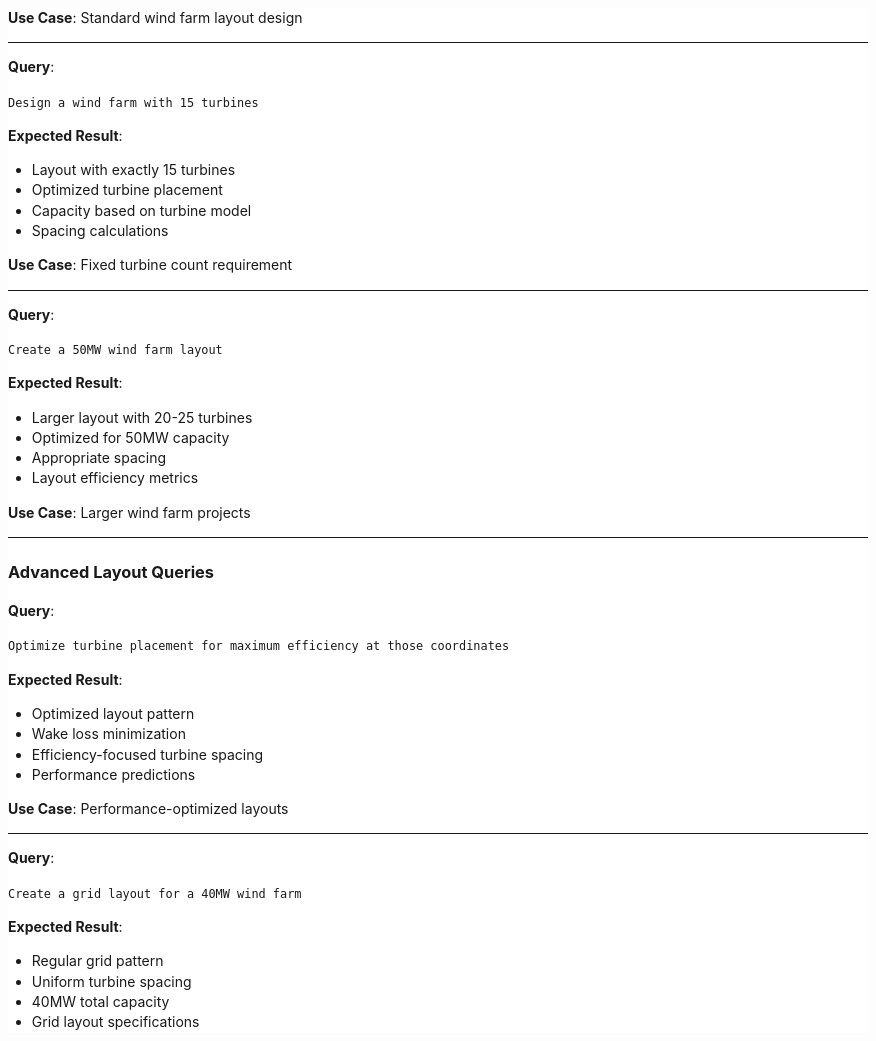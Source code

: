 **Use Case**: Standard wind farm layout design

---

**Query**:
```
Design a wind farm with 15 turbines
```

**Expected Result**:
- Layout with exactly 15 turbines
- Optimized turbine placement
- Capacity based on turbine model
- Spacing calculations

**Use Case**: Fixed turbine count requirement

---

**Query**:
```
Create a 50MW wind farm layout
```

**Expected Result**:
- Larger layout with 20-25 turbines
- Optimized for 50MW capacity
- Appropriate spacing
- Layout efficiency metrics

**Use Case**: Larger wind farm projects

---

### Advanced Layout Queries

**Query**:
```
Optimize turbine placement for maximum efficiency at those coordinates
```

**Expected Result**:
- Optimized layout pattern
- Wake loss minimization
- Efficiency-focused turbine spacing
- Performance predictions

**Use Case**: Performance-optimized layouts

---

**Query**:
```
Create a grid layout for a 40MW wind farm
```

**Expected Result**:
- Regular grid pattern
- Uniform turbine spacing
- 40MW total capacity
- Grid layout specifications
